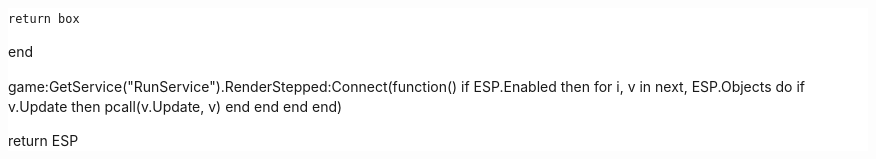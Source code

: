     return box
end

game:GetService("RunService").RenderStepped:Connect(function()
    if ESP.Enabled then
        for i, v in next, ESP.Objects do
            if v.Update then
                pcall(v.Update, v)
            end
        end
    end
end)

return ESP
